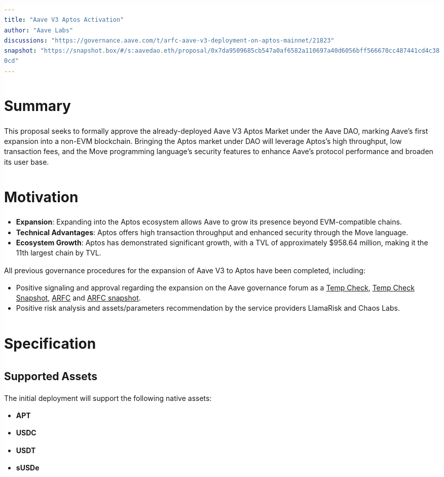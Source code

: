 ```yaml
---
title: "Aave V3 Aptos Activation"
author: "Aave Labs"
discussions: "https://governance.aave.com/t/arfc-aave-v3-deployment-on-aptos-mainnet/21823"
snapshot: "https://snapshot.box/#/s:aavedao.eth/proposal/0x7da9509685cb547a0af6582a110697a40d6056bff566670cc487441cd4c380cd"
---
```


# Summary

This proposal seeks to formally approve the already-deployed Aave V3 Aptos Market under the Aave DAO, marking Aave’s first expansion into a non-EVM blockchain. Bringing the Aptos market under DAO will leverage Aptos’s high throughput, low transaction fees, and the Move programming language’s security features to enhance Aave’s protocol performance and broaden its user base.

# Motivation

- **Expansion**: Expanding into the Aptos ecosystem allows Aave to grow its presence beyond EVM-compatible chains.
- **Technical Advantages**: Aptos offers high transaction throughput and enhanced security through the Move language.
- **Ecosystem Growth**: Aptos has demonstrated significant growth, with a TVL of approximately $958.64 million, making it the 11th largest chain by TVL.

All previous governance procedures for the expansion of Aave V3 to Aptos have been completed, including:

- Positive signaling and approval regarding the expansion on the Aave governance forum as a [Temp Check](https://governance.aave.com/t/temp-check-aave-v3-deployment-on-aptos-mainnet/18124/17), [Temp Check Snapshot](https://snapshot.box/#/s:aavedao.eth/proposal/0x3ab72b46e2039d255c8df47e3210e40a7df5e7d4e079096439a018e28a38a17e), [ARFC](https://governance.aave.com/t/arfc-aave-v3-deployment-on-aptos-mainnet/21823) and [ARFC snapshot](https://snapshot.box/#/s:aavedao.eth/proposal/0x7da9509685cb547a0af6582a110697a40d6056bff566670cc487441cd4c380cd).
- Positive risk analysis and assets/parameters recommendation by the service providers LlamaRisk and Chaos Labs.

# Specification

## Supported Assets

The initial deployment will support the following native assets:

- **APT**

- **USDC**

- **USDT**

- **sUSDe**
